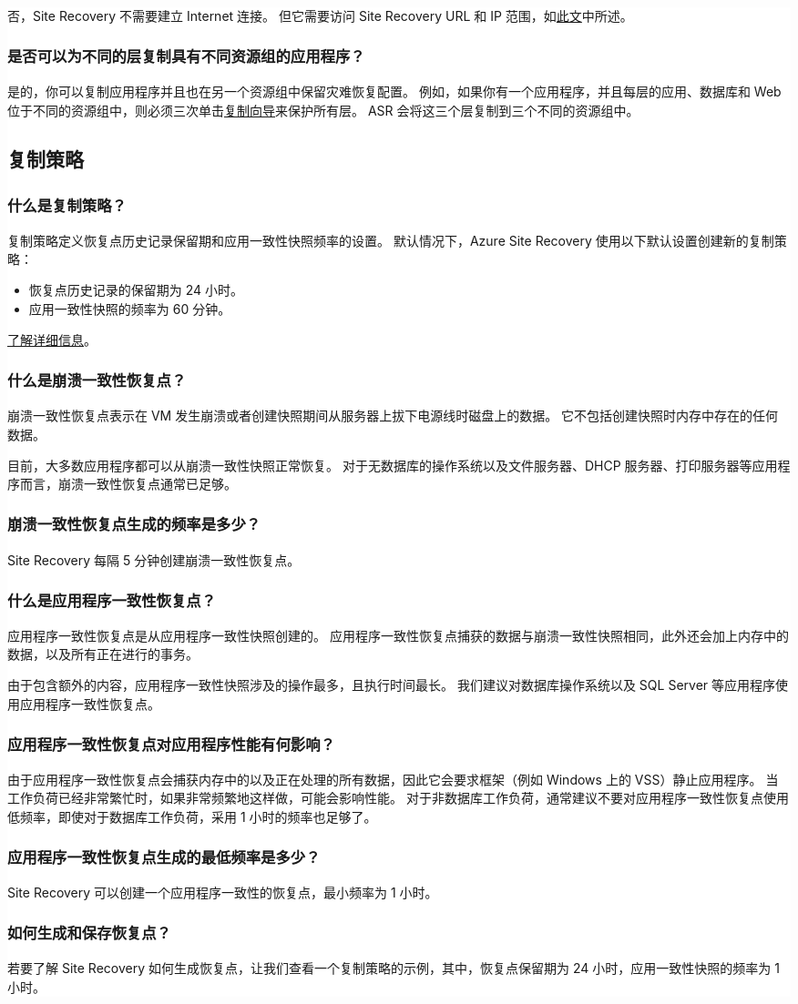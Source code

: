 否，Site Recovery 不需要建立 Internet 连接。 但它需要访问 Site Recovery URL 和 IP 范围，如[此文](https://docs.microsoft.com/azure/site-recovery/azure-to-azure-about-networking#outbound-connectivity-for-ip-address-ranges)中所述。

### <a name="can-i-replicate-the-application-having-separate-resource-group-for-separate-tiers"></a>是否可以为不同的层复制具有不同资源组的应用程序？ 
是的，你可以复制应用程序并且也在另一个资源组中保留灾难恢复配置。
例如，如果你有一个应用程序，并且每层的应用、数据库和 Web 位于不同的资源组中，则必须三次单击[复制向导](https://docs.microsoft.com/azure/site-recovery/azure-to-azure-how-to-enable-replication#enable-replication)来保护所有层。 ASR 会将这三个层复制到三个不同的资源组中。

## <a name="replication-policy"></a>复制策略

### <a name="what-is-a-replication-policy"></a>什么是复制策略？
复制策略定义恢复点历史记录保留期和应用一致性快照频率的设置。 默认情况下，Azure Site Recovery 使用以下默认设置创建新的复制策略：

* 恢复点历史记录的保留期为 24 小时。
* 应用一致性快照的频率为 60 分钟。

[了解详细信息](https://docs.microsoft.com/azure/site-recovery/azure-to-azure-tutorial-enable-replication#configure-replication-settings)。

### <a name="what-is-a-crash-consistent-recovery-point"></a>什么是崩溃一致性恢复点？
崩溃一致性恢复点表示在 VM 发生崩溃或者创建快照期间从服务器上拔下电源线时磁盘上的数据。 它不包括创建快照时内存中存在的任何数据。 

目前，大多数应用程序都可以从崩溃一致性快照正常恢复。 对于无数据库的操作系统以及文件服务器、DHCP 服务器、打印服务器等应用程序而言，崩溃一致性恢复点通常已足够。

### <a name="what-is-the-frequency-of-crash-consistent-recovery-point-generation"></a>崩溃一致性恢复点生成的频率是多少？
Site Recovery 每隔 5 分钟创建崩溃一致性恢复点。

### <a name="what-is-an-application-consistent-recovery-point"></a>什么是应用程序一致性恢复点？ 
应用程序一致性恢复点是从应用程序一致性快照创建的。 应用程序一致性恢复点捕获的数据与崩溃一致性快照相同，此外还会加上内存中的数据，以及所有正在进行的事务。 

由于包含额外的内容，应用程序一致性快照涉及的操作最多，且执行时间最长。 我们建议对数据库操作系统以及 SQL Server 等应用程序使用应用程序一致性恢复点。

### <a name="what-is-the-impact-of-application-consistent-recovery-points-on-application-performance"></a>应用程序一致性恢复点对应用程序性能有何影响？
由于应用程序一致性恢复点会捕获内存中的以及正在处理的所有数据，因此它会要求框架（例如 Windows 上的 VSS）静止应用程序。 当工作负荷已经非常繁忙时，如果非常频繁地这样做，可能会影响性能。 对于非数据库工作负荷，通常建议不要对应用程序一致性恢复点使用低频率，即使对于数据库工作负荷，采用 1 小时的频率也足够了。 

### <a name="what-is-the-minimum-frequency-of-application-consistent-recovery-point-generation"></a>应用程序一致性恢复点生成的最低频率是多少？
Site Recovery 可以创建一个应用程序一致性的恢复点，最小频率为 1 小时。

### <a name="how-are-recovery-points-generated-and-saved"></a>如何生成和保存恢复点？
若要了解 Site Recovery 如何生成恢复点，让我们查看一个复制策略的示例，其中，恢复点保留期为 24 小时，应用一致性快照的频率为 1 小时。
